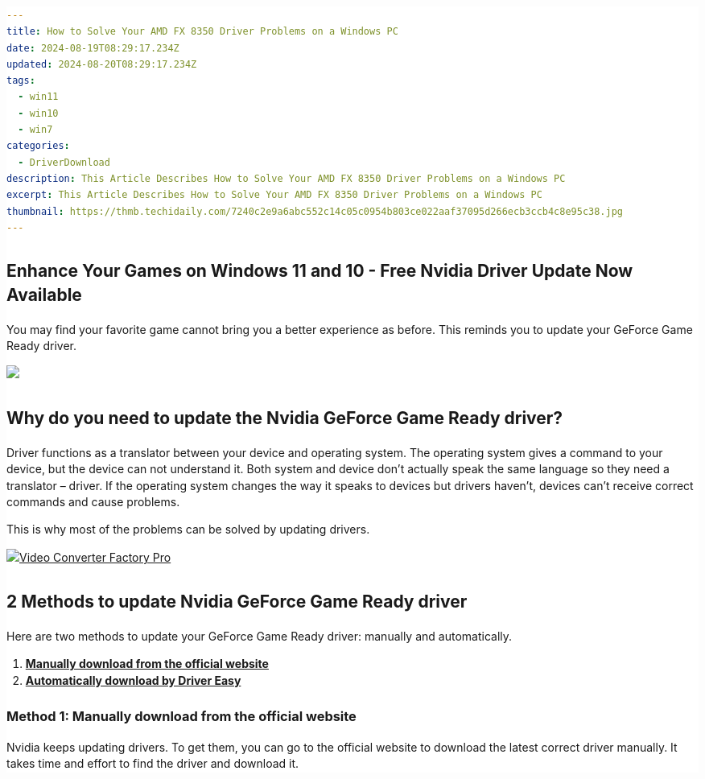 ```yaml
---
title: How to Solve Your AMD FX 8350 Driver Problems on a Windows PC
date: 2024-08-19T08:29:17.234Z
updated: 2024-08-20T08:29:17.234Z
tags:
  - win11
  - win10
  - win7
categories:
  - DriverDownload
description: This Article Describes How to Solve Your AMD FX 8350 Driver Problems on a Windows PC
excerpt: This Article Describes How to Solve Your AMD FX 8350 Driver Problems on a Windows PC
thumbnail: https://thmb.techidaily.com/7240c2e9a6abc552c14c05c0954b803ce022aaf37095d266ecb3ccb4c8e95c38.jpg
---
```


## Enhance Your Games on Windows 11 and 10 - Free Nvidia Driver Update Now Available

You may find your favorite game cannot bring you a better experience as before. This reminds you to update your GeForce Game Ready driver.


<a href="https://estore.winxdvd.com/order/checkout.php?PRODS=12653853&QTY=1&AFFILIATE=108875&CART=1"><img src="https://secure.avangate.com/images/merchant/bcb41ccdc4363c6848a1d760f26c28a0/products/14_videoproc-converter-ai-box.png" border="0"></a>

## Why do you need to update the Nvidia GeForce Game Ready driver?

 Driver functions as a translator between your device and operating system. The operating system gives a command to your device, but the device can not understand it. Both system and device don’t actually speak the same language so they need a translator – driver. If the operating system changes the way it speaks to devices but drivers haven’t, devices can’t receive correct commands and cause problems.

This is why most of the problems can be solved by updating drivers.


<a href="https://secure.2checkout.com/order/checkout.php?PRODS=4537547&QTY=1&AFFILIATE=108875&CART=1"><img src="https://secure.avangate.com/images/merchant/4b0a0290ad7df100b77e86839989a75e/products/vcfpro.png" border="0">Video Converter Factory Pro</a>

## 2 Methods to update Nvidia GeForce Game Ready driver

 Here are two methods to update your GeForce Game Ready driver: manually and automatically.

1. **[Manually download from the official website](https://tools.techidaily.com/drivereasy/download/)**
2. **[Automatically download by Driver Easy](https://tools.techidaily.com/drivereasy/download/)**

### Method 1: Manually download from the official website

 Nvidia keeps updating drivers. To get them, you can go to the official website to download the latest correct driver manually. It takes time and effort to find the driver and download it.

